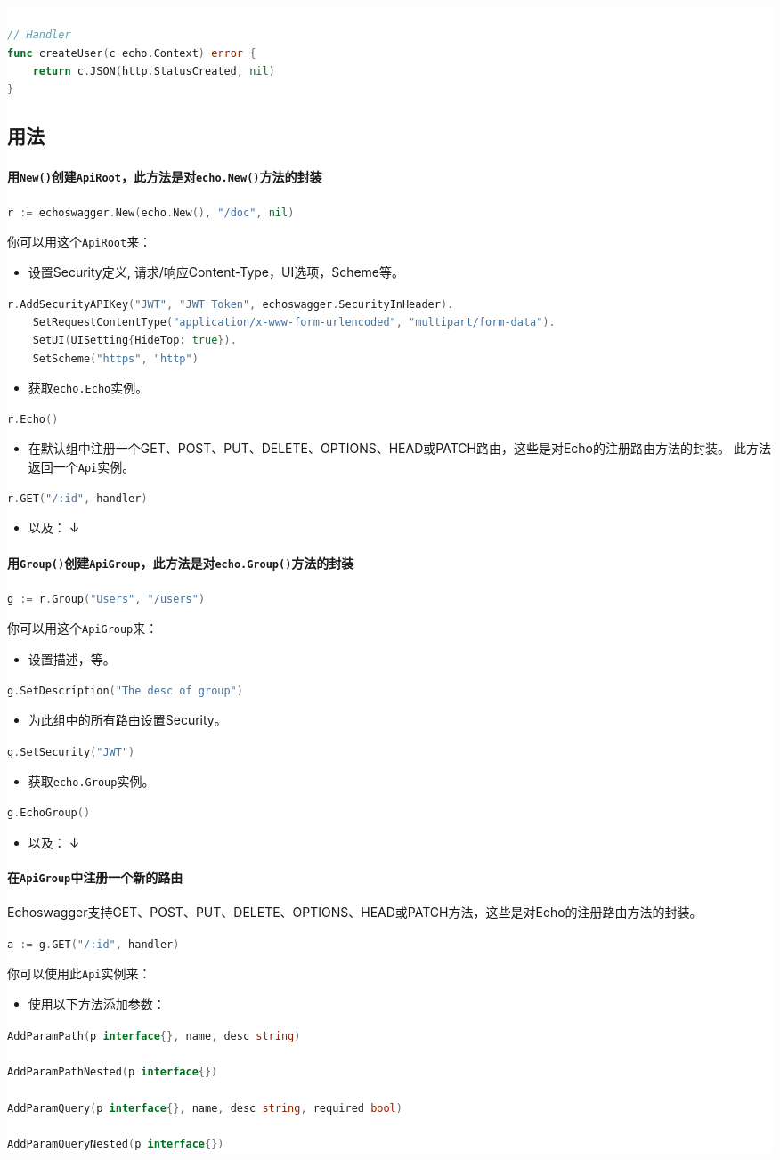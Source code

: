 ```go

// Handler
func createUser(c echo.Context) error {
	return c.JSON(http.StatusCreated, nil)
}

```

## 用法
#### 用`New()`创建`ApiRoot`，此方法是对`echo.New()`方法的封装
```go
r := echoswagger.New(echo.New(), "/doc", nil)
```
你可以用这个`ApiRoot`来：
- 设置Security定义, 请求/响应Content-Type，UI选项，Scheme等。
```go
r.AddSecurityAPIKey("JWT", "JWT Token", echoswagger.SecurityInHeader).
	SetRequestContentType("application/x-www-form-urlencoded", "multipart/form-data").
	SetUI(UISetting{HideTop: true}).
	SetScheme("https", "http")
```
- 获取`echo.Echo`实例。
```go
r.Echo()
```
- 在默认组中注册一个GET、POST、PUT、DELETE、OPTIONS、HEAD或PATCH路由，这些是对Echo的注册路由方法的封装。
此方法返回一个`Api`实例。
```go
r.GET("/:id", handler)
```
- 以及： ↓

#### 用`Group()`创建`ApiGroup`，此方法是对`echo.Group()`方法的封装
```go
g := r.Group("Users", "/users")
```
你可以用这个`ApiGroup`来：
- 设置描述，等。
```go
g.SetDescription("The desc of group")
```
- 为此组中的所有路由设置Security。
```go
g.SetSecurity("JWT")
```
- 获取`echo.Group`实例。
```go
g.EchoGroup()
```
- 以及： ↓

#### 在`ApiGroup`中注册一个新的路由
Echoswagger支持GET、POST、PUT、DELETE、OPTIONS、HEAD或PATCH方法，这些是对Echo的注册路由方法的封装。
```go
a := g.GET("/:id", handler)
```
你可以使用此`Api`实例来：
- 使用以下方法添加参数：
```go
AddParamPath(p interface{}, name, desc string)

AddParamPathNested(p interface{})

AddParamQuery(p interface{}, name, desc string, required bool)

AddParamQueryNested(p interface{})
```